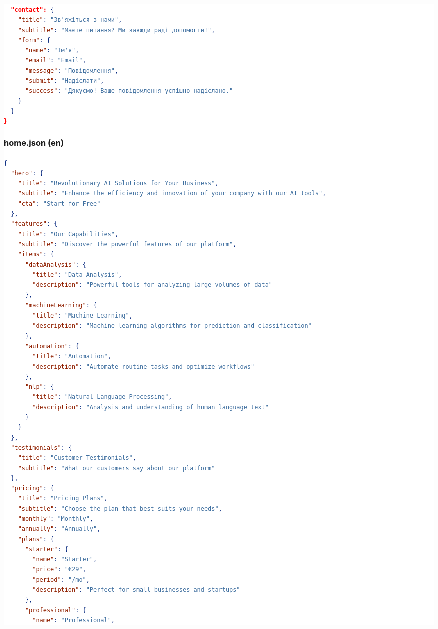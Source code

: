 ```json
  "contact": {
    "title": "Зв'яжіться з нами",
    "subtitle": "Маєте питання? Ми завжди раді допомогти!",
    "form": {
      "name": "Ім'я",
      "email": "Email",
      "message": "Повідомлення",
      "submit": "Надіслати",
      "success": "Дякуємо! Ваше повідомлення успішно надіслано."
    }
  }
}
```

### home.json (en)

```json
{
  "hero": {
    "title": "Revolutionary AI Solutions for Your Business",
    "subtitle": "Enhance the efficiency and innovation of your company with our AI tools",
    "cta": "Start for Free"
  },
  "features": {
    "title": "Our Capabilities",
    "subtitle": "Discover the powerful features of our platform",
    "items": {
      "dataAnalysis": {
        "title": "Data Analysis",
        "description": "Powerful tools for analyzing large volumes of data"
      },
      "machineLearning": {
        "title": "Machine Learning",
        "description": "Machine learning algorithms for prediction and classification"
      },
      "automation": {
        "title": "Automation",
        "description": "Automate routine tasks and optimize workflows"
      },
      "nlp": {
        "title": "Natural Language Processing",
        "description": "Analysis and understanding of human language text"
      }
    }
  },
  "testimonials": {
    "title": "Customer Testimonials",
    "subtitle": "What our customers say about our platform"
  },
  "pricing": {
    "title": "Pricing Plans",
    "subtitle": "Choose the plan that best suits your needs",
    "monthly": "Monthly",
    "annually": "Annually",
    "plans": {
      "starter": {
        "name": "Starter",
        "price": "€29",
        "period": "/mo",
        "description": "Perfect for small businesses and startups"
      },
      "professional": {
        "name": "Professional",
```